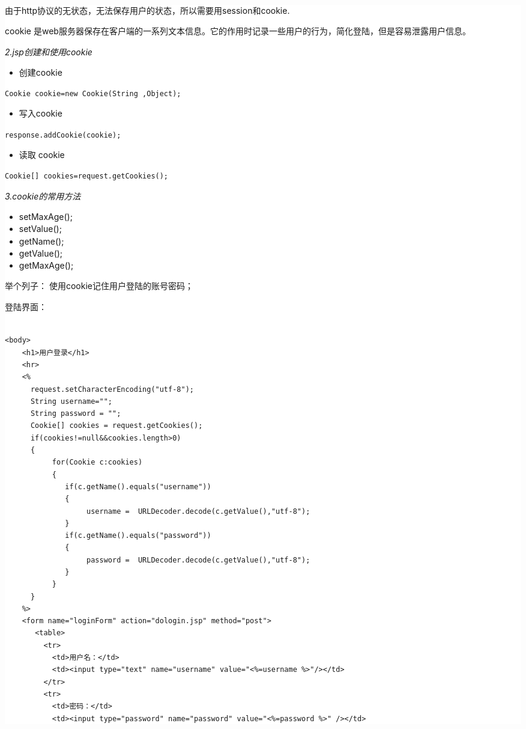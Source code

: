 由于http协议的无状态，无法保存用户的状态，所以需要用session和cookie.

cookie 是web服务器保存在客户端的一系列文本信息。它的作用时记录一些用户的行为，简化登陆，但是容易泄露用户信息。

*2.jsp创建和使用cookie*

* 创建cookie

```
Cookie cookie=new Cookie(String ,Object);
```

* 写入cookie

```
response.addCookie(cookie);
```

* 读取 cookie

```
Cookie[] cookies=request.getCookies();

```

*3.cookie的常用方法*

* setMaxAge();
* setValue();
* getName();
* getValue();
* getMaxAge();

举个列子： 使用cookie记住用户登陆的账号密码；

登陆界面：

```

<body>
    <h1>用户登录</h1>
    <hr>
    <% 
      request.setCharacterEncoding("utf-8");
      String username="";
      String password = "";
      Cookie[] cookies = request.getCookies();
      if(cookies!=null&&cookies.length>0)
      {
           for(Cookie c:cookies)
           {
              if(c.getName().equals("username"))
              {
                   username =  URLDecoder.decode(c.getValue(),"utf-8");
              }
              if(c.getName().equals("password"))
              {
                   password =  URLDecoder.decode(c.getValue(),"utf-8");
              }
           }
      }
    %>
    <form name="loginForm" action="dologin.jsp" method="post">
       <table>
         <tr>
           <td>用户名：</td>
           <td><input type="text" name="username" value="<%=username %>"/></td>
         </tr>
         <tr>
           <td>密码：</td>
           <td><input type="password" name="password" value="<%=password %>" /></td>
```